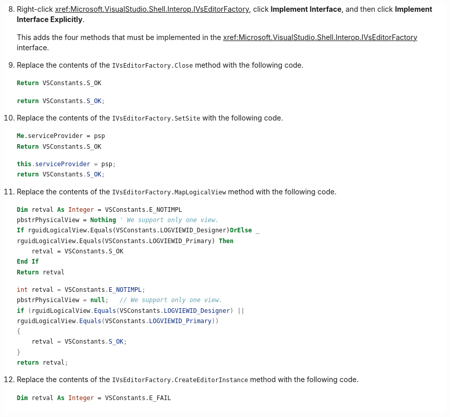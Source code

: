 8.  Right-click <xref:Microsoft.VisualStudio.Shell.Interop.IVsEditorFactory>, click **Implement Interface**, and then click **Implement Interface Explicitly**.  
  
     This adds the four methods that must be implemented in the <xref:Microsoft.VisualStudio.Shell.Interop.IVsEditorFactory> interface.  
  
9. Replace the contents of the `IVsEditorFactory.Close` method with the following code.  
  
    ```vb  
    Return VSConstants.S_OK  
    ```  
  
    ```cs  
    return VSConstants.S_OK;  
    ```  
  
10. Replace the contents of the `IVsEditorFactory.SetSite` with the following code.  
  
    ```vb  
    Me.serviceProvider = psp  
    Return VSConstants.S_OK  
    ```  
  
    ```cs  
    this.serviceProvider = psp;  
    return VSConstants.S_OK;  
    ```  
  
11. Replace the contents of the `IVsEditorFactory.MapLogicalView` method with the following code.  
  
    ```vb  
    Dim retval As Integer = VSConstants.E_NOTIMPL  
    pbstrPhysicalView = Nothing ' We support only one view.  
    If rguidLogicalView.Equals(VSConstants.LOGVIEWID_Designer)OrElse _  
    rguidLogicalView.Equals(VSConstants.LOGVIEWID_Primary) Then  
        retval = VSConstants.S_OK  
    End If  
    Return retval  
    ```  
  
    ```cs  
    int retval = VSConstants.E_NOTIMPL;  
    pbstrPhysicalView = null;   // We support only one view.  
    if (rguidLogicalView.Equals(VSConstants.LOGVIEWID_Designer) ||  
    rguidLogicalView.Equals(VSConstants.LOGVIEWID_Primary))  
    {  
        retval = VSConstants.S_OK;  
    }  
    return retval;  
    ```  
  
12. Replace the contents of the `IVsEditorFactory.CreateEditorInstance` method with the following code.  
  
    ```vb  
    Dim retval As Integer = VSConstants.E_FAIL          
  